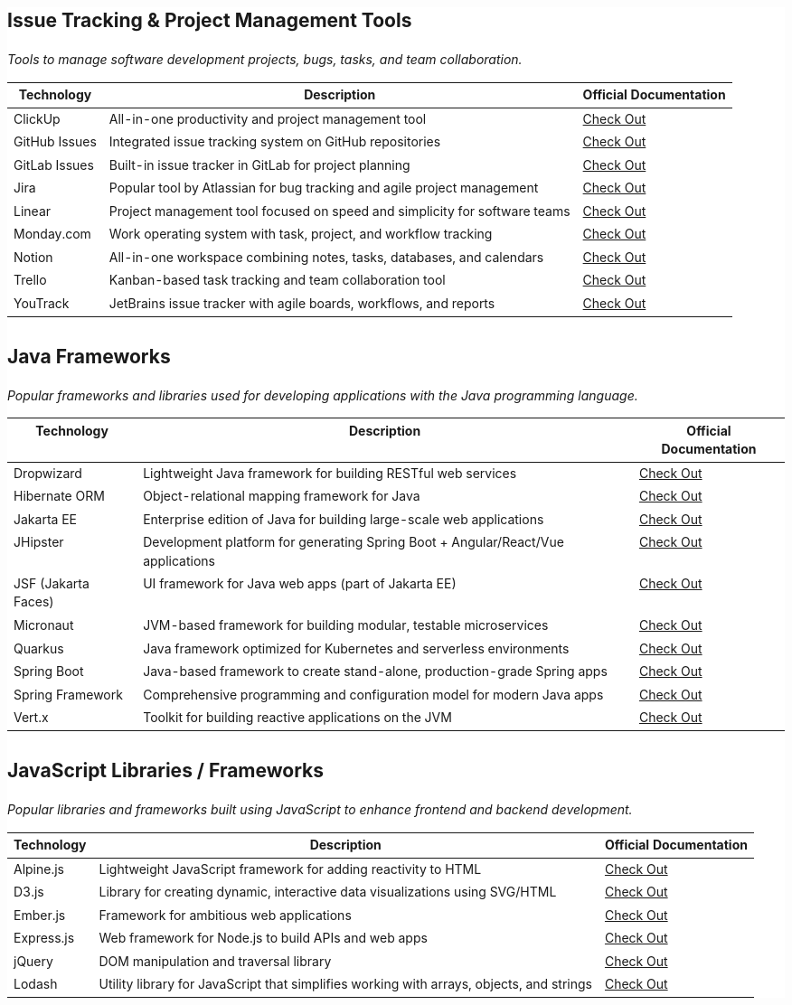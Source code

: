 ## Issue Tracking & Project Management Tools  
*Tools to manage software development projects, bugs, tasks, and team collaboration.*

| **Technology**     | **Description**                                                                 | **Official Documentation**                                         |
|--------------------|---------------------------------------------------------------------------------|--------------------------------------------------------------------|
| ClickUp            | All-in-one productivity and project management tool                             | [Check Out](https://help.clickup.com/hc/en-us)                     |
| GitHub Issues      | Integrated issue tracking system on GitHub repositories                         | [Check Out](https://docs.github.com/en/issues)                    |
| GitLab Issues      | Built-in issue tracker in GitLab for project planning                           | [Check Out](https://docs.gitlab.com/ee/user/project/issues/)       |
| Jira               | Popular tool by Atlassian for bug tracking and agile project management         | [Check Out](https://support.atlassian.com/jira-software-cloud/)    |
| Linear             | Project management tool focused on speed and simplicity for software teams      | [Check Out](https://linear.app/docs)                               |
| Monday.com         | Work operating system with task, project, and workflow tracking                 | [Check Out](https://support.monday.com/)                           |
| Notion             | All-in-one workspace combining notes, tasks, databases, and calendars           | [Check Out](https://www.notion.so/help)                            |
| Trello             | Kanban-based task tracking and team collaboration tool                          | [Check Out](https://support.atlassian.com/trello/)                 |
| YouTrack           | JetBrains issue tracker with agile boards, workflows, and reports               | [Check Out](https://www.jetbrains.com/help/youtrack/)              |

## Java Frameworks  
*Popular frameworks and libraries used for developing applications with the Java programming language.*

| **Technology**     | **Description**                                                                 | **Official Documentation**                                         |
|--------------------|---------------------------------------------------------------------------------|--------------------------------------------------------------------|
| Dropwizard         | Lightweight Java framework for building RESTful web services                    | [Check Out](https://www.dropwizard.io/en/latest/)                  |
| Hibernate ORM      | Object-relational mapping framework for Java                                    | [Check Out](https://hibernate.org/orm/documentation/)              |
| Jakarta EE         | Enterprise edition of Java for building large-scale web applications            | [Check Out](https://jakarta.ee/specifications/)                    |
| JHipster           | Development platform for generating Spring Boot + Angular/React/Vue applications | [Check Out](https://www.jhipster.tech/documentation-archive/)     |
| JSF (Jakarta Faces)| UI framework for Java web apps (part of Jakarta EE)                             | [Check Out](https://jakarta.ee/specifications/faces/)              |
| Micronaut          | JVM-based framework for building modular, testable microservices                | [Check Out](https://docs.micronaut.io/)                            |
| Quarkus            | Java framework optimized for Kubernetes and serverless environments             | [Check Out](https://quarkus.io/guides/)                            |
| Spring Boot        | Java-based framework to create stand-alone, production-grade Spring apps        | [Check Out](https://docs.spring.io/spring-boot/docs/current/reference/htmlsingle/) |
| Spring Framework   | Comprehensive programming and configuration model for modern Java apps          | [Check Out](https://docs.spring.io/spring-framework/docs/current/reference/html/) |
| Vert.x             | Toolkit for building reactive applications on the JVM                           | [Check Out](https://vertx.io/docs/)                                |

## JavaScript Libraries / Frameworks  
*Popular libraries and frameworks built using JavaScript to enhance frontend and backend development.*

| **Technology**     | **Description**                                                                 | **Official Documentation**                                         |
|--------------------|---------------------------------------------------------------------------------|--------------------------------------------------------------------|
| Alpine.js          | Lightweight JavaScript framework for adding reactivity to HTML                  | [Check Out](https://alpinejs.dev/start-here)                       |
| D3.js              | Library for creating dynamic, interactive data visualizations using SVG/HTML    | [Check Out](https://d3js.org/)                                     |
| Ember.js           | Framework for ambitious web applications                                        | [Check Out](https://guides.emberjs.com/)                           |
| Express.js         | Web framework for Node.js to build APIs and web apps                            | [Check Out](https://expressjs.com/en/starter/installing.html)      |
| jQuery             | DOM manipulation and traversal library                                           | [Check Out](https://api.jquery.com/)                               |
| Lodash             | Utility library for JavaScript that simplifies working with arrays, objects, and strings | [Check Out](https://lodash.com/docs/)                      |